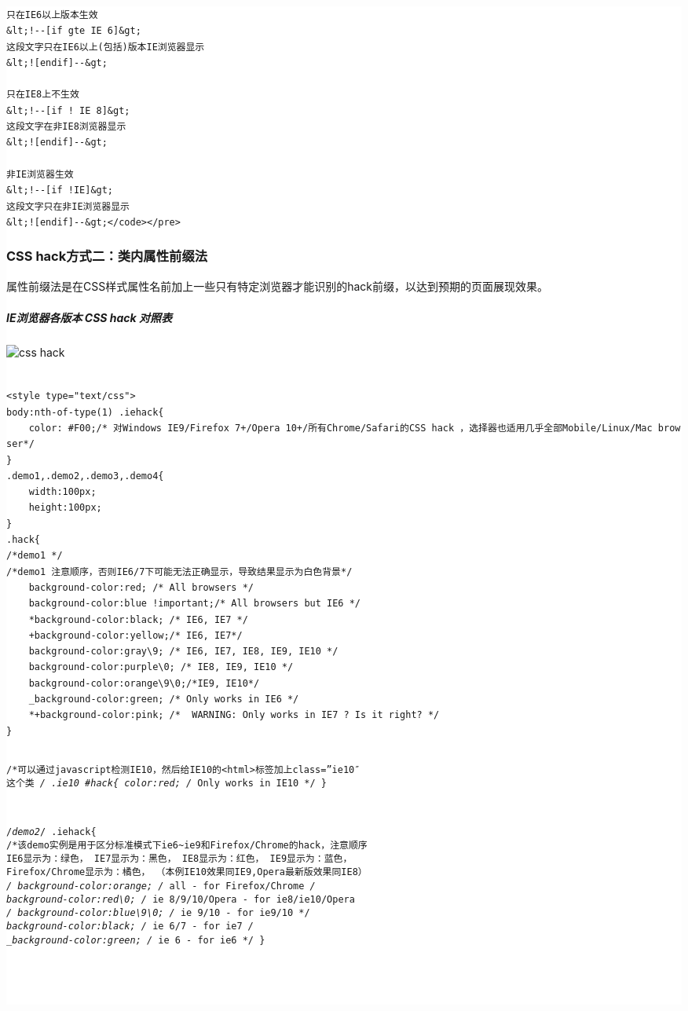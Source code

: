     只在IE6以上版本生效
    &lt;!--[if gte IE 6]&gt;
    这段文字只在IE6以上(包括)版本IE浏览器显示
    &lt;![endif]--&gt;

    只在IE8上不生效
    &lt;!--[if ! IE 8]&gt;
    这段文字在非IE8浏览器显示
    &lt;![endif]--&gt;

    非IE浏览器生效
    &lt;!--[if !IE]&gt;
    这段文字只在非IE浏览器显示
    &lt;![endif]--&gt;</code></pre>
<h3>CSS hack方式二：类内属性前缀法</h3>
<p>属性前缀法是在CSS样式属性名前加上一些只有特定浏览器才能识别的hack前缀，以达到预期的页面展现效果。

</p>
<h5>IE浏览器各版本 CSS hack 对照表</h5>
<img src="https://peach1992.github.io/src/assets/images/hack.png" alt="css hack"/>
<pre><code>
&lt;style type="text/css"&gt;
body:nth-of-type(1) .iehack{
    color: #F00;/* 对Windows IE9/Firefox 7+/Opera 10+/所有Chrome/Safari的CSS hack ，选择器也适用几乎全部Mobile/Linux/Mac browser*/
}
.demo1,.demo2,.demo3,.demo4{
    width:100px;
    height:100px;
}
.hack{
/*demo1 */
/*demo1 注意顺序，否则IE6/7下可能无法正确显示，导致结果显示为白色背景*/
    background-color:red; /* All browsers */
    background-color:blue !important;/* All browsers but IE6 */
    *background-color:black; /* IE6, IE7 */
    +background-color:yellow;/* IE6, IE7*/
    background-color:gray\9; /* IE6, IE7, IE8, IE9, IE10 */
    background-color:purple\0; /* IE8, IE9, IE10 */
    background-color:orange\9\0;/*IE9, IE10*/
    _background-color:green; /* Only works in IE6 */
    *+background-color:pink; /*  WARNING: Only works in IE7 ? Is it right? */
}

/*可以通过javascript检测IE10，然后给IE10的&lt;html&gt;标签加上class=”ie10″ 这个类 */
.ie10 #hack{
    color:red; /* Only works in IE10 */
}

/*demo2*/
.iehack{
/*该demo实例是用于区分标准模式下ie6~ie9和Firefox/Chrome的hack，注意顺序
IE6显示为：绿色，
IE7显示为：黑色，
IE8显示为：红色，
IE9显示为：蓝色，
Firefox/Chrome显示为：橘色，
（本例IE10效果同IE9,Opera最新版效果同IE8）
*/
    background-color:orange;  /* all - for Firefox/Chrome */
    background-color:red\0;  /* ie 8/9/10/Opera - for ie8/ie10/Opera */
    background-color:blue\9\0;  /* ie 9/10 - for ie9/10 */
    *background-color:black;  /* ie 6/7 - for ie7 */
    _background-color:green;  /* ie 6 - for ie6 */
}
